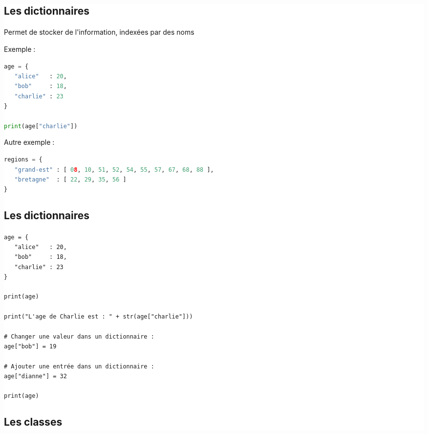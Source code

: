 

Les dictionnaires
-----------------

Permet de stocker de l'information, indexées par des noms

Exemple : 
```python
age = {
   "alice"   : 20, 
   "bob"     : 18,
   "charlie" : 23
}

print(age["charlie"])
```

Autre exemple :
```python
regions = {
   "grand-est" : [ 08, 10, 51, 52, 54, 55, 57, 67, 68, 88 ],
   "bretagne"  : [ 22, 29, 35, 56 ]
}
```



Les dictionnaires
-----------------

```
age = {
   "alice"   : 20, 
   "bob"     : 18,
   "charlie" : 23
}

print(age)

print("L'age de Charlie est : " + str(age["charlie"]))

# Changer une valeur dans un dictionnaire :
age["bob"] = 19

# Ajouter une entrée dans un dictionnaire :
age["dianne"] = 32

print(age)

```


Les classes
-----------

